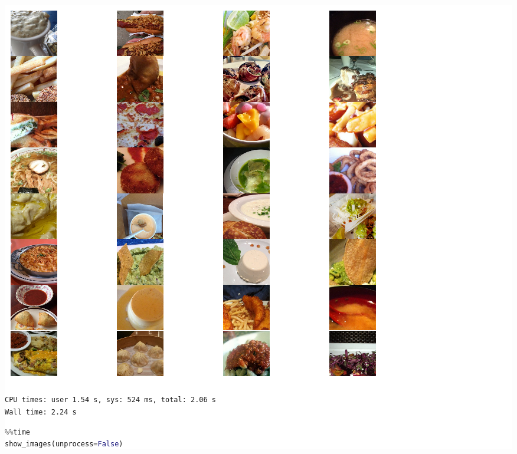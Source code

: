 
![png](Food%20Classification%20with%20Deep%20Learning%20in%20Keras_files/Food%20Classification%20with%20Deep%20Learning%20in%20Keras_51_0.png)


    CPU times: user 1.54 s, sys: 524 ms, total: 2.06 s
    Wall time: 2.24 s



```python
%%time
show_images(unprocess=False)
```

